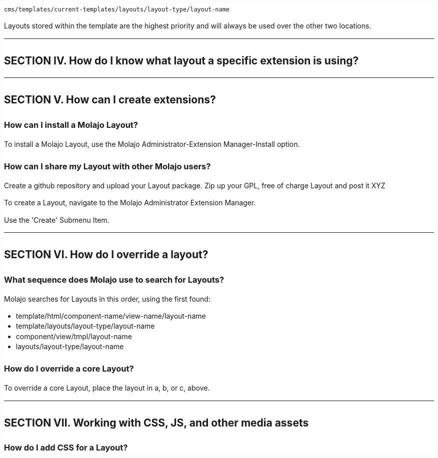     cms/templates/current-templates/layouts/layout-type/layout-name

Layouts stored within the template are the highest priority and will always be used over the other two locations.

---

## SECTION IV. How do I know what layout a specific extension is using? ##

---

## SECTION V. How can I create extensions? ##

### How can I install a Molajo Layout? ###

To install a Molajo Layout, use the Molajo Administrator-Extension Manager-Install option.

### How can I share my Layout with other Molajo users? ###

Create a github repository and upload your Layout package. Zip up your GPL, free of charge Layout and post it XYZ

To create a Layout, navigate to the Molajo Administrator Extension Manager.

Use the 'Create' Submenu Item.

---

## SECTION VI. How do I override a layout? ##

### What sequence does Molajo use to search for Layouts? ###

Molajo searches for Layouts in this order, using the first found:

* template/html/component-name/view-name/layout-name
* template/layouts/layout-type/layout-name
* component/view/tmpl/layout-name
* layouts/layout-type/layout-name

### How do I override a core Layout? ###

To override a core Layout, place the layout in a, b, or c, above.

---

## SECTION VII. Working with CSS, JS, and other media assets ##

### How do I add CSS for a Layout?
